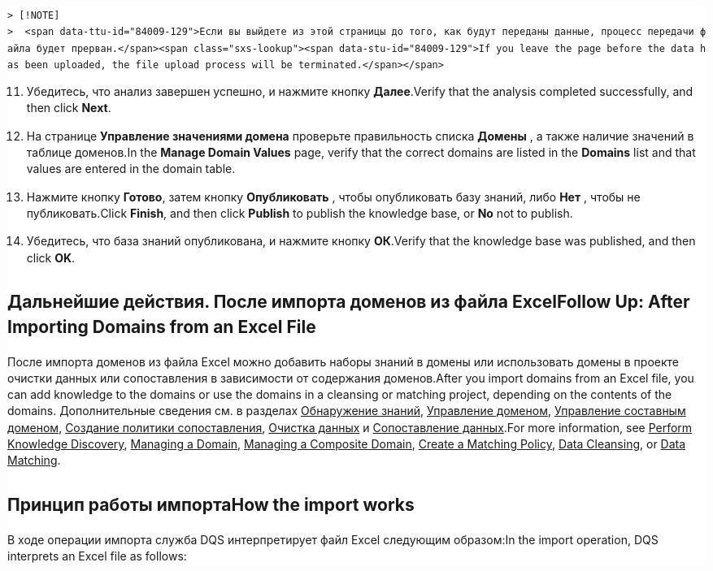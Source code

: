     > [!NOTE]  
    >  <span data-ttu-id="84009-129">Если вы выйдете из этой страницы до того, как будут переданы данные, процесс передачи файла будет прерван.</span><span class="sxs-lookup"><span data-stu-id="84009-129">If you leave the page before the data has been uploaded, the file upload process will be terminated.</span></span>  
  
11. <span data-ttu-id="84009-130">Убедитесь, что анализ завершен успешно, и нажмите кнопку **Далее**.</span><span class="sxs-lookup"><span data-stu-id="84009-130">Verify that the analysis completed successfully, and then click **Next**.</span></span>  
  
12. <span data-ttu-id="84009-131">На странице **Управление значениями домена** проверьте правильность списка **Домены** , а также наличие значений в таблице доменов.</span><span class="sxs-lookup"><span data-stu-id="84009-131">In the **Manage Domain Values** page, verify that the correct domains are listed in the **Domains** list and that values are entered in the domain table.</span></span>  
  
13. <span data-ttu-id="84009-132">Нажмите кнопку **Готово**, затем кнопку **Опубликовать** , чтобы опубликовать базу знаний, либо **Нет** , чтобы не публиковать.</span><span class="sxs-lookup"><span data-stu-id="84009-132">Click **Finish**, and then click **Publish** to publish the knowledge base, or **No** not to publish.</span></span>  
  
14. <span data-ttu-id="84009-133">Убедитесь, что база знаний опубликована, и нажмите кнопку **ОК**.</span><span class="sxs-lookup"><span data-stu-id="84009-133">Verify that the knowledge base was published, and then click **OK**.</span></span>  
  
##  <a name="follow-up-after-importing-domains-from-an-excel-file"></a><a name="FollowUp"></a><span data-ttu-id="84009-134">Дальнейшие действия. После импорта доменов из файла Excel</span><span class="sxs-lookup"><span data-stu-id="84009-134">Follow Up: After Importing Domains from an Excel File</span></span>  
 <span data-ttu-id="84009-135">После импорта доменов из файла Excel можно добавить наборы знаний в домены или использовать домены в проекте очистки данных или сопоставления в зависимости от содержания доменов.</span><span class="sxs-lookup"><span data-stu-id="84009-135">After you import domains from an Excel file, you can add knowledge to the domains or use the domains in a cleansing or matching project, depending on the contents of the domains.</span></span> <span data-ttu-id="84009-136">Дополнительные сведения см. в разделах [Обнаружение знаний](../../2014/data-quality-services/perform-knowledge-discovery.md), [Управление доменом](../../2014/data-quality-services/managing-a-domain.md), [Управление составным доменом](../../2014/data-quality-services/managing-a-composite-domain.md), [Создание политики сопоставления](../../2014/data-quality-services/create-a-matching-policy.md), [Очистка данных](../../2014/data-quality-services/data-cleansing.md) и [Сопоставление данных](../../2014/data-quality-services/data-matching.md).</span><span class="sxs-lookup"><span data-stu-id="84009-136">For more information, see [Perform Knowledge Discovery](../../2014/data-quality-services/perform-knowledge-discovery.md), [Managing a Domain](../../2014/data-quality-services/managing-a-domain.md), [Managing a Composite Domain](../../2014/data-quality-services/managing-a-composite-domain.md), [Create a Matching Policy](../../2014/data-quality-services/create-a-matching-policy.md), [Data Cleansing](../../2014/data-quality-services/data-cleansing.md), or [Data Matching](../../2014/data-quality-services/data-matching.md).</span></span>  
  
##  <a name="how-the-import-works"></a><a name="How"></a><span data-ttu-id="84009-137">Принцип работы импорта</span><span class="sxs-lookup"><span data-stu-id="84009-137">How the import works</span></span>  
 <span data-ttu-id="84009-138">В ходе операции импорта служба DQS интерпретирует файл Excel следующим образом:</span><span class="sxs-lookup"><span data-stu-id="84009-138">In the import operation, DQS interprets an Excel file as follows:</span></span>  
  